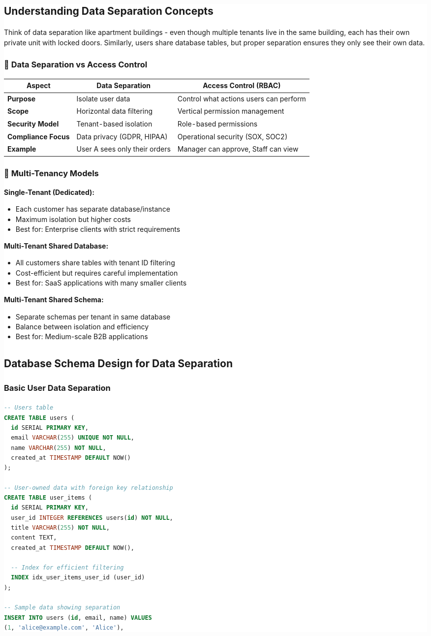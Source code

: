 ## Understanding Data Separation Concepts

Think of data separation like apartment buildings - even though multiple tenants live in the same building, each has their own private unit with locked doors. Similarly, users share database tables, but proper separation ensures they only see their own data.

### 🎯 **Data Separation vs Access Control**

| Aspect | Data Separation | Access Control (RBAC) |
|--------|-----------------|----------------------|
| **Purpose** | Isolate user data | Control what actions users can perform |
| **Scope** | Horizontal data filtering | Vertical permission management |
| **Security Model** | Tenant-based isolation | Role-based permissions |
| **Compliance Focus** | Data privacy (GDPR, HIPAA) | Operational security (SOX, SOC2) |
| **Example** | User A sees only their orders | Manager can approve, Staff can view |

### 🔐 **Multi-Tenancy Models**

**Single-Tenant (Dedicated):**
- Each customer has separate database/instance
- Maximum isolation but higher costs
- Best for: Enterprise clients with strict requirements

**Multi-Tenant Shared Database:**
- All customers share tables with tenant ID filtering
- Cost-efficient but requires careful implementation
- Best for: SaaS applications with many smaller clients

**Multi-Tenant Shared Schema:**
- Separate schemas per tenant in same database
- Balance between isolation and efficiency
- Best for: Medium-scale B2B applications

## Database Schema Design for Data Separation

### Basic User Data Separation

```sql
-- Users table
CREATE TABLE users (
  id SERIAL PRIMARY KEY,
  email VARCHAR(255) UNIQUE NOT NULL,
  name VARCHAR(255) NOT NULL,
  created_at TIMESTAMP DEFAULT NOW()
);

-- User-owned data with foreign key relationship
CREATE TABLE user_items (
  id SERIAL PRIMARY KEY,
  user_id INTEGER REFERENCES users(id) NOT NULL,
  title VARCHAR(255) NOT NULL,
  content TEXT,
  created_at TIMESTAMP DEFAULT NOW(),
  
  -- Index for efficient filtering
  INDEX idx_user_items_user_id (user_id)
);

-- Sample data showing separation
INSERT INTO users (id, email, name) VALUES 
(1, 'alice@example.com', 'Alice'),
```